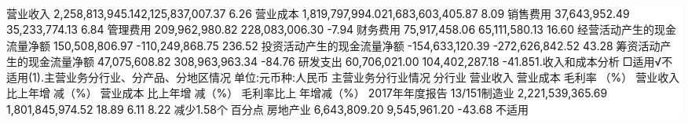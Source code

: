 营业收入
2,258,813,945.142,125,837,007.37
6.26
营业成本
1,819,797,994.021,683,603,405.87
8.09
销售费用
37,643,952.49
35,233,774.13
6.84
管理费用
209,962,980.82
228,083,006.30
-7.94
财务费用
75,917,458.06
65,111,580.13
16.60
经营活动产生的现金流量净额
150,508,806.97
-110,249,868.75
236.52
投资活动产生的现金流量净额
-154,633,120.39
-272,626,842.52
43.28
筹资活动产生的现金流量净额
47,075,608.82
308,963,963.34
-84.76
研发支出
60,706,021.00
104,402,287.18
-41.851.收入和成本分析
□适用√不适用(1).主营业务分行业、分产品、分地区情况
单位:元币种:人民币
主营业务分行业情况
分行业
营业收入
营业成本
毛利率
（%）
营业收入
比上年增
减（%）
营业成本
比上年增
减（%）
毛利率比上
年增减（%）
2017年年度报告
13/151制造业
2,221,539,365.69
1,801,845,974.52
18.89
6.11
8.22
减少1.58个
百分点
房地产业
6,643,809.20
9,545,961.20
-43.68
不适用